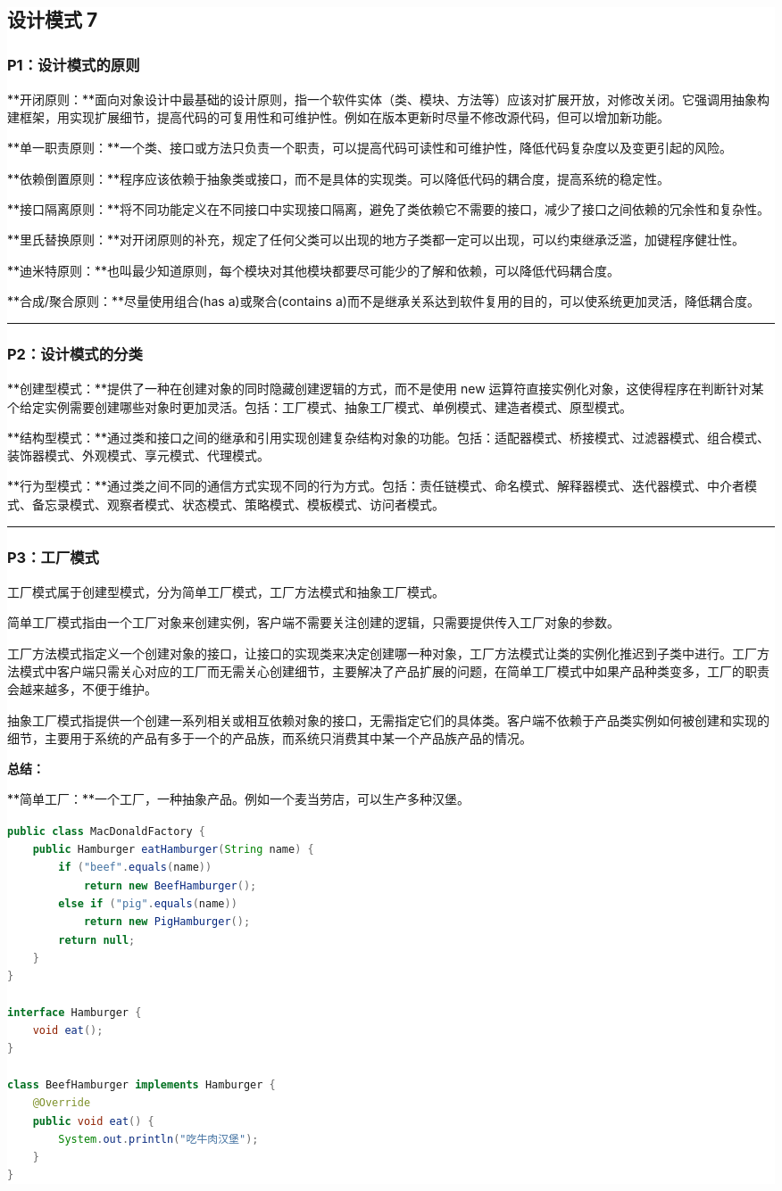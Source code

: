 
## 设计模式 7

### P1：设计模式的原则

**开闭原则：**面向对象设计中最基础的设计原则，指一个软件实体（类、模块、方法等）应该对扩展开放，对修改关闭。它强调用抽象构建框架，用实现扩展细节，提高代码的可复用性和可维护性。例如在版本更新时尽量不修改源代码，但可以增加新功能。

**单一职责原则：**一个类、接口或方法只负责一个职责，可以提高代码可读性和可维护性，降低代码复杂度以及变更引起的风险。

**依赖倒置原则：**程序应该依赖于抽象类或接口，而不是具体的实现类。可以降低代码的耦合度，提高系统的稳定性。

**接口隔离原则：**将不同功能定义在不同接口中实现接口隔离，避免了类依赖它不需要的接口，减少了接口之间依赖的冗余性和复杂性。

**里氏替换原则：**对开闭原则的补充，规定了任何父类可以出现的地方子类都一定可以出现，可以约束继承泛滥，加键程序健壮性。

**迪米特原则：**也叫最少知道原则，每个模块对其他模块都要尽可能少的了解和依赖，可以降低代码耦合度。

**合成/聚合原则：**尽量使用组合(has a)或聚合(contains a)而不是继承关系达到软件复用的目的，可以使系统更加灵活，降低耦合度。

---

### P2：设计模式的分类

**创建型模式：**提供了一种在创建对象的同时隐藏创建逻辑的方式，而不是使用 new 运算符直接实例化对象，这使得程序在判断针对某个给定实例需要创建哪些对象时更加灵活。包括：工厂模式、抽象工厂模式、单例模式、建造者模式、原型模式。

**结构型模式：**通过类和接口之间的继承和引用实现创建复杂结构对象的功能。包括：适配器模式、桥接模式、过滤器模式、组合模式、装饰器模式、外观模式、享元模式、代理模式。

**行为型模式：**通过类之间不同的通信方式实现不同的行为方式。包括：责任链模式、命名模式、解释器模式、迭代器模式、中介者模式、备忘录模式、观察者模式、状态模式、策略模式、模板模式、访问者模式。

---

### P3：工厂模式

工厂模式属于创建型模式，分为简单工厂模式，工厂方法模式和抽象工厂模式。

简单工厂模式指由一个工厂对象来创建实例，客户端不需要关注创建的逻辑，只需要提供传入工厂对象的参数。

工厂方法模式指定义一个创建对象的接口，让接口的实现类来决定创建哪一种对象，工厂方法模式让类的实例化推迟到子类中进行。工厂方法模式中客户端只需关心对应的工厂而无需关心创建细节，主要解决了产品扩展的问题，在简单工厂模式中如果产品种类变多，工厂的职责会越来越多，不便于维护。

抽象工厂模式指提供一个创建一系列相关或相互依赖对象的接口，无需指定它们的具体类。客户端不依赖于产品类实例如何被创建和实现的细节，主要用于系统的产品有多于一个的产品族，而系统只消费其中某一个产品族产品的情况。

**总结：**

**简单工厂：**一个工厂，一种抽象产品。例如一个麦当劳店，可以生产多种汉堡。

```java
public class MacDonaldFactory {
    public Hamburger eatHamburger(String name) {
        if ("beef".equals(name))
            return new BeefHamburger();
        else if ("pig".equals(name))
            return new PigHamburger();
        return null;
    }
}

interface Hamburger {
    void eat();
}

class BeefHamburger implements Hamburger {
    @Override
    public void eat() {
        System.out.println("吃牛肉汉堡");
    }
}
```